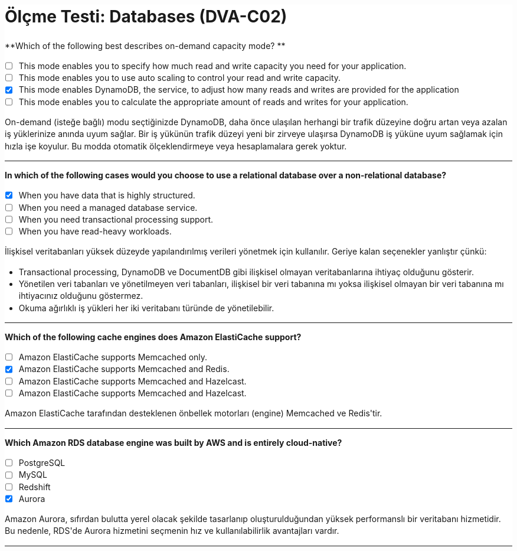 ﻿# Ölçme Testi: Databases (DVA-C02)

**Which of the following best describes on-demand capacity mode? **

 - [ ] This mode enables you to specify how much read and write capacity you need for your application.
 - [ ] This mode enables you to use auto scaling to control your read and write capacity.
 - [x] This mode enables DynamoDB, the service, to adjust how many reads and writes are provided for the application
 - [ ] This mode enables you to calculate the appropriate amount of reads and writes for your application.

On-demand (isteğe bağlı) modu seçtiğinizde DynamoDB, daha önce ulaşılan herhangi bir trafik düzeyine doğru artan veya azalan iş yüklerinize anında uyum sağlar. Bir iş yükünün trafik düzeyi yeni bir zirveye ulaşırsa DynamoDB iş yüküne uyum sağlamak için hızla işe koyulur. Bu modda otomatik ölçeklendirmeye veya hesaplamalara gerek yoktur.

---

**In which of the following cases would you choose to use a relational database over a non-relational database?**

- [x] When you have data that is highly structured. 
- [ ] When you need a managed database service. 
- [ ] When you need transactional processing support. 
- [ ] When you have read-heavy workloads. 

İlişkisel veritabanları yüksek düzeyde yapılandırılmış verileri yönetmek için kullanılır. Geriye kalan seçenekler yanlıştır çünkü:

- Transactional processing, DynamoDB ve DocumentDB gibi ilişkisel olmayan veritabanlarına ihtiyaç olduğunu gösterir.
- Yönetilen veri tabanları ve yönetilmeyen veri tabanları, ilişkisel bir veri tabanına mı yoksa ilişkisel olmayan bir veri tabanına mı ihtiyacınız olduğunu göstermez.
- Okuma ağırlıklı iş yükleri her iki veritabanı türünde de yönetilebilir.

---

**Which of the following cache engines does Amazon ElastiCache support?**

- [ ] Amazon ElastiCache supports Memcached only.
- [x] Amazon ElastiCache supports Memcached and Redis. 
- [ ] Amazon ElastiCache supports Memcached and Hazelcast. 
- [ ] Amazon ElastiCache supports Memcached and Hazelcast.

Amazon ElastiCache tarafından desteklenen önbellek motorları (engine) Memcached ve Redis'tir.

---

**Which Amazon RDS database engine was built by AWS and is entirely cloud-native?**

- [ ] PostgreSQL
- [ ] MySQL
- [ ] Redshift
- [x] Aurora

Amazon Aurora, sıfırdan bulutta yerel olacak şekilde tasarlanıp oluşturulduğundan yüksek performanslı bir veritabanı hizmetidir. Bu nedenle, RDS'de Aurora hizmetini seçmenin hız ve kullanılabilirlik avantajları vardır.

---